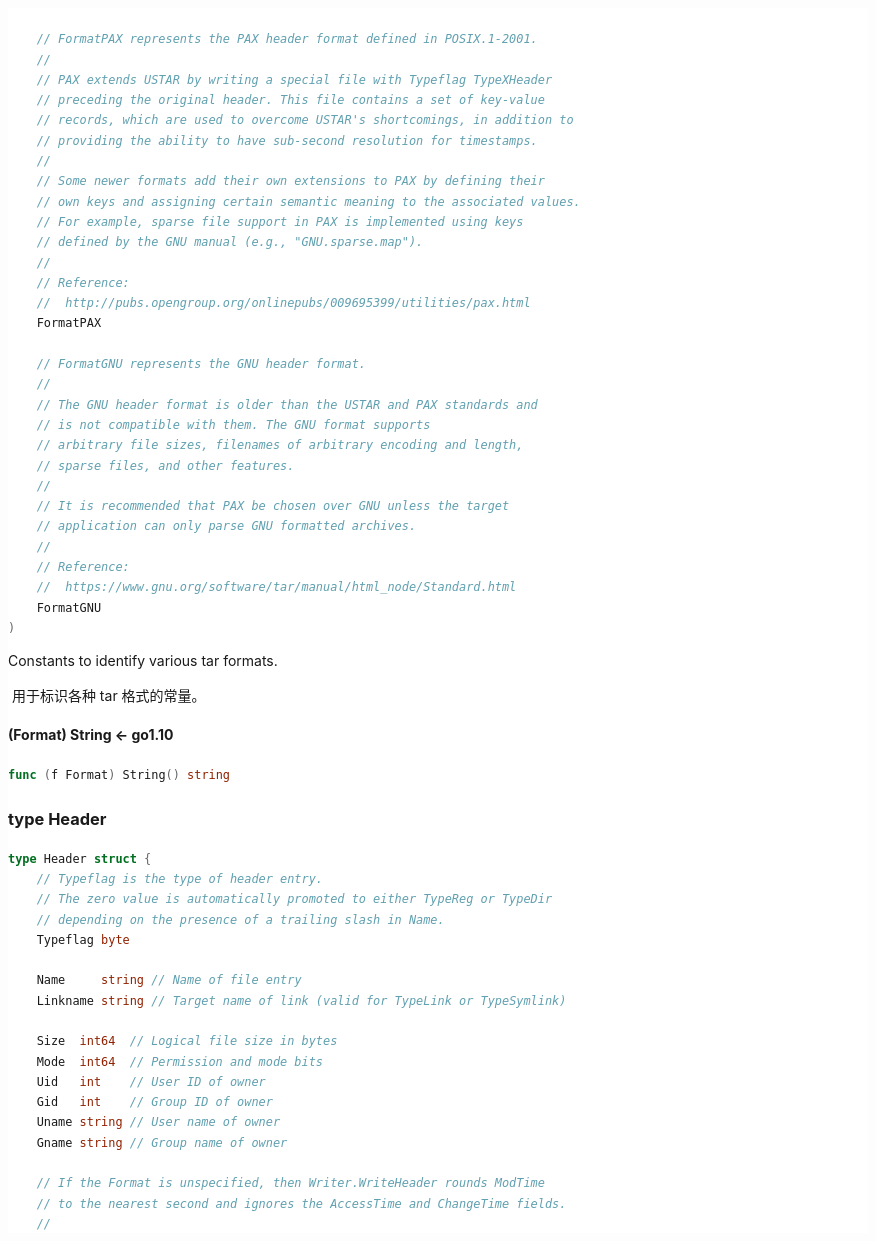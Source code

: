 ``` go 

	// FormatPAX represents the PAX header format defined in POSIX.1-2001.
	//
	// PAX extends USTAR by writing a special file with Typeflag TypeXHeader
	// preceding the original header. This file contains a set of key-value
	// records, which are used to overcome USTAR's shortcomings, in addition to
	// providing the ability to have sub-second resolution for timestamps.
	//
	// Some newer formats add their own extensions to PAX by defining their
	// own keys and assigning certain semantic meaning to the associated values.
	// For example, sparse file support in PAX is implemented using keys
	// defined by the GNU manual (e.g., "GNU.sparse.map").
	//
	// Reference:
	//	http://pubs.opengroup.org/onlinepubs/009695399/utilities/pax.html
	FormatPAX

	// FormatGNU represents the GNU header format.
	//
	// The GNU header format is older than the USTAR and PAX standards and
	// is not compatible with them. The GNU format supports
	// arbitrary file sizes, filenames of arbitrary encoding and length,
	// sparse files, and other features.
	//
	// It is recommended that PAX be chosen over GNU unless the target
	// application can only parse GNU formatted archives.
	//
	// Reference:
	//	https://www.gnu.org/software/tar/manual/html_node/Standard.html
	FormatGNU
)
```

Constants to identify various tar formats.

​	用于标识各种 tar 格式的常量。

#### (Format) String  <- go1.10

``` go 
func (f Format) String() string
```

### type Header 

``` go 
type Header struct {
	// Typeflag is the type of header entry.
	// The zero value is automatically promoted to either TypeReg or TypeDir
	// depending on the presence of a trailing slash in Name.
	Typeflag byte

	Name     string // Name of file entry
	Linkname string // Target name of link (valid for TypeLink or TypeSymlink)

	Size  int64  // Logical file size in bytes
	Mode  int64  // Permission and mode bits
	Uid   int    // User ID of owner
	Gid   int    // Group ID of owner
	Uname string // User name of owner
	Gname string // Group name of owner

	// If the Format is unspecified, then Writer.WriteHeader rounds ModTime
	// to the nearest second and ignores the AccessTime and ChangeTime fields.
	//
```
